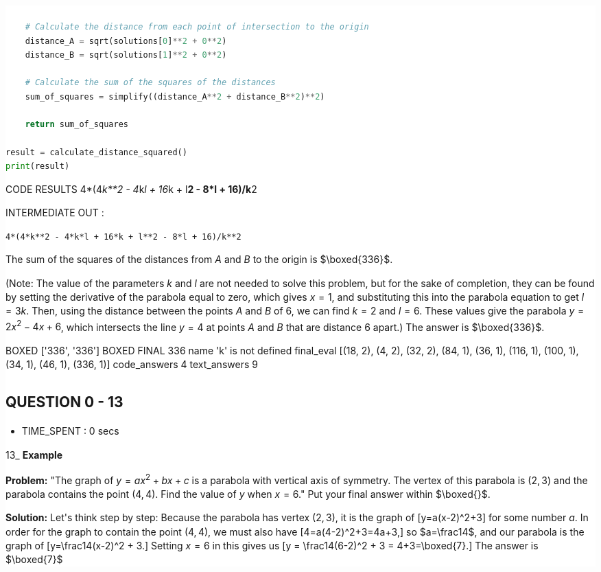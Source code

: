 ```python

    # Calculate the distance from each point of intersection to the origin
    distance_A = sqrt(solutions[0]**2 + 0**2)
    distance_B = sqrt(solutions[1]**2 + 0**2)

    # Calculate the sum of the squares of the distances
    sum_of_squares = simplify((distance_A**2 + distance_B**2)**2)

    return sum_of_squares

result = calculate_distance_squared()
print(result)
```

CODE RESULTS 4*(4*k**2 - 4*k*l + 16*k + l**2 - 8*l + 16)/k**2

INTERMEDIATE OUT :
```output
4*(4*k**2 - 4*k*l + 16*k + l**2 - 8*l + 16)/k**2
```
The sum of the squares of the distances from $A$ and $B$ to the origin is $\boxed{336}$.

(Note: The value of the parameters $k$ and $l$ are not needed to solve this problem, but for the sake of completion, they can be found by setting the derivative of the parabola equal to zero, which gives $x = 1$, and substituting this into the parabola equation to get $l = 3k$. Then, using the distance between the points $A$ and $B$ of 6, we can find $k = 2$ and $l = 6$. These values give the parabola $y = 2x^2 - 4x + 6$, which intersects the line $y = 4$ at points $A$ and $B$ that are distance 6 apart.)
The answer is $\boxed{336}$.

BOXED ['336', '336']
BOXED FINAL 336
name 'k' is not defined final_eval
[(18, 2), (4, 2), (32, 2), (84, 1), (36, 1), (116, 1), (100, 1), (34, 1), (46, 1), (336, 1)]
code_answers 4 text_answers 9



## QUESTION 0 - 13 
- TIME_SPENT : 0 secs

13_
**Example**

**Problem:** 
"The graph of $y=ax^2 + bx + c$ is a parabola with vertical axis of symmetry.  The vertex of this parabola is $(2,3)$ and the parabola contains the point $(4,4)$.  Find the value of $y$ when $x=6$."
Put your final answer within $\boxed{}$.

**Solution:** 
Let's think step by step:
Because the parabola has vertex $(2,3)$, it is the graph of  \[y=a(x-2)^2+3\] for some number $a$.  In order for the graph to contain the point $(4,4)$, we must also have  \[4=a(4-2)^2+3=4a+3,\] so $a=\frac14$, and our parabola is the graph of \[y=\frac14(x-2)^2 + 3.\] Setting $x=6$ in this gives us  \[y = \frac14(6-2)^2 + 3 = 4+3=\boxed{7}.\] The answer is $\boxed{7}$
